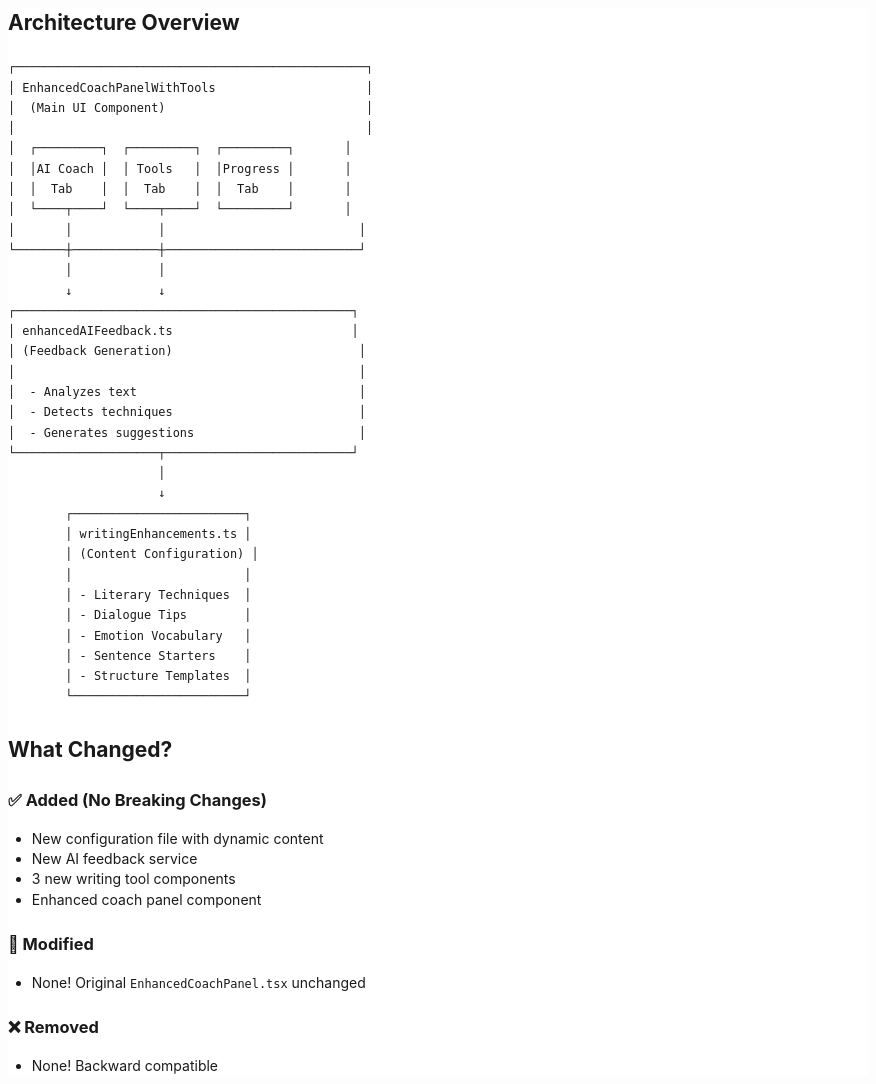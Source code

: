 ## Architecture Overview

```
┌─────────────────────────────────────────────────┐
│ EnhancedCoachPanelWithTools                     │
│  (Main UI Component)                            │
│                                                 │
│  ┌─────────┐  ┌─────────┐  ┌─────────┐       │
│  │AI Coach │  │ Tools   │  │Progress │       │
│  │  Tab    │  │  Tab    │  │  Tab    │       │
│  └────┬────┘  └────┬────┘  └─────────┘       │
│       │            │                           │
└───────┼────────────┼───────────────────────────┘
        │            │
        ↓            ↓
┌───────────────────────────────────────────────┐
│ enhancedAIFeedback.ts                         │
│ (Feedback Generation)                          │
│                                                │
│  - Analyzes text                               │
│  - Detects techniques                          │
│  - Generates suggestions                       │
└────────────────────┬──────────────────────────┘
                     │
                     ↓
        ┌────────────────────────┐
        │ writingEnhancements.ts │
        │ (Content Configuration) │
        │                        │
        │ - Literary Techniques  │
        │ - Dialogue Tips        │
        │ - Emotion Vocabulary   │
        │ - Sentence Starters    │
        │ - Structure Templates  │
        └────────────────────────┘
```

## What Changed?

### ✅ Added (No Breaking Changes)
- New configuration file with dynamic content
- New AI feedback service
- 3 new writing tool components
- Enhanced coach panel component

### 🔄 Modified
- None! Original `EnhancedCoachPanel.tsx` unchanged

### ❌ Removed
- None! Backward compatible
